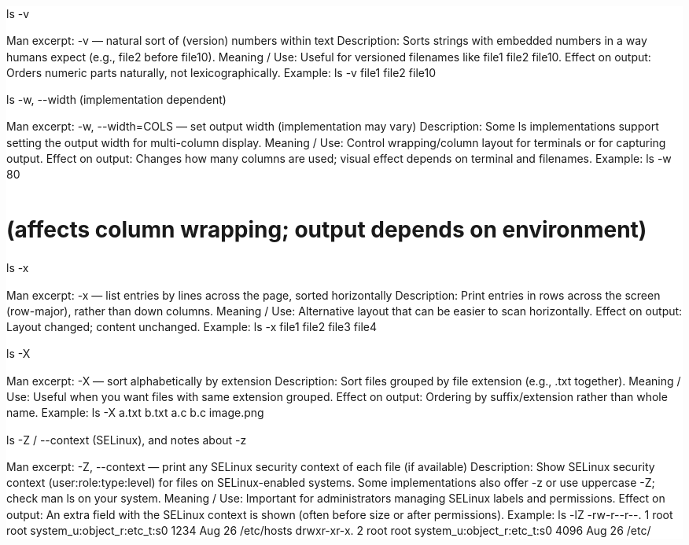 ls -v

Man excerpt: -v — natural sort of (version) numbers within text
Description: Sorts strings with embedded numbers in a way humans expect (e.g., file2 before file10).
Meaning / Use: Useful for versioned filenames like file1 file2 file10.
Effect on output: Orders numeric parts naturally, not lexicographically.
Example:
ls -v
file1  file2  file10

ls -w, --width (implementation dependent)

Man excerpt: -w, --width=COLS — set output width (implementation may vary)
Description: Some ls implementations support setting the output width for multi-column display.
Meaning / Use: Control wrapping/column layout for terminals or for capturing output.
Effect on output: Changes how many columns are used; visual effect depends on terminal and filenames.
Example:
ls -w 80
# (affects column wrapping; output depends on environment)

ls -x

Man excerpt: -x — list entries by lines across the page, sorted horizontally
Description: Print entries in rows across the screen (row-major), rather than down columns.
Meaning / Use: Alternative layout that can be easier to scan horizontally.
Effect on output: Layout changed; content unchanged.
Example:
ls -x
file1  file2  file3  file4

ls -X

Man excerpt: -X — sort alphabetically by extension
Description: Sort files grouped by file extension (e.g., .txt together).
Meaning / Use: Useful when you want files with same extension grouped.
Effect on output: Ordering by suffix/extension rather than whole name.
Example:
ls -X
a.txt  b.txt  a.c  b.c  image.png

ls -Z / --context (SELinux), and notes about -z

Man excerpt: -Z, --context — print any SELinux security context of each file (if available)
Description: Show SELinux security context (user:role:type:level) for files on SELinux-enabled systems. Some implementations also offer -z or use uppercase -Z; check man ls on your system.
Meaning / Use: Important for administrators managing SELinux labels and permissions.
Effect on output: An extra field with the SELinux context is shown (often before size or after permissions).
Example:
ls -lZ
-rw-r--r--. 1 root root system_u:object_r:etc_t:s0 1234 Aug 26 /etc/hosts
drwxr-xr-x. 2 root root system_u:object_r:etc_t:s0 4096 Aug 26 /etc/
